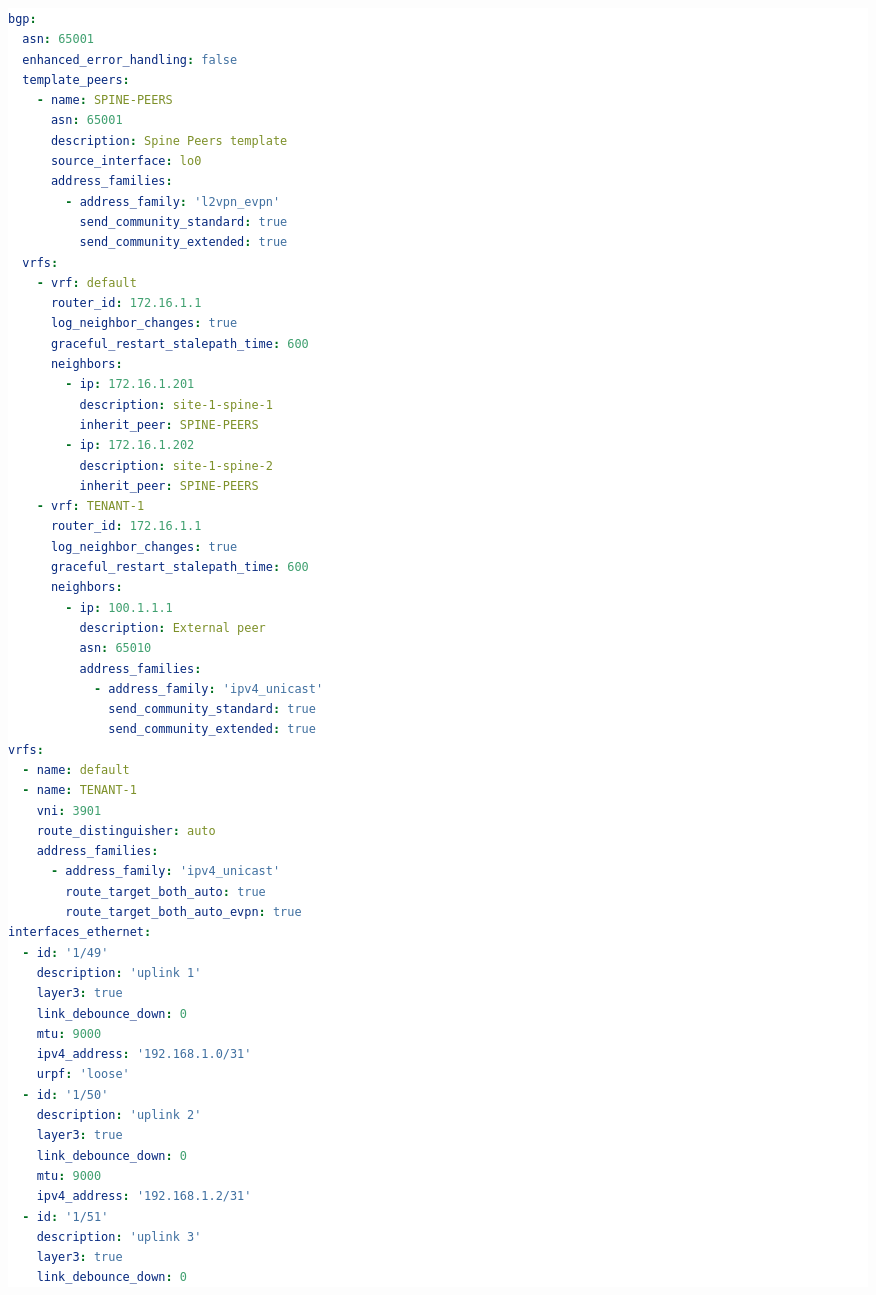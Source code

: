 ```yaml
bgp:
  asn: 65001
  enhanced_error_handling: false
  template_peers:
    - name: SPINE-PEERS
      asn: 65001
      description: Spine Peers template
      source_interface: lo0
      address_families:
        - address_family: 'l2vpn_evpn'
          send_community_standard: true
          send_community_extended: true
  vrfs:
    - vrf: default
      router_id: 172.16.1.1
      log_neighbor_changes: true
      graceful_restart_stalepath_time: 600
      neighbors:
        - ip: 172.16.1.201
          description: site-1-spine-1
          inherit_peer: SPINE-PEERS
        - ip: 172.16.1.202
          description: site-1-spine-2
          inherit_peer: SPINE-PEERS
    - vrf: TENANT-1
      router_id: 172.16.1.1
      log_neighbor_changes: true
      graceful_restart_stalepath_time: 600
      neighbors:
        - ip: 100.1.1.1
          description: External peer
          asn: 65010
          address_families:
            - address_family: 'ipv4_unicast'
              send_community_standard: true
              send_community_extended: true
vrfs:
  - name: default
  - name: TENANT-1
    vni: 3901
    route_distinguisher: auto
    address_families:
      - address_family: 'ipv4_unicast'
        route_target_both_auto: true
        route_target_both_auto_evpn: true
interfaces_ethernet:
  - id: '1/49'
    description: 'uplink 1'
    layer3: true
    link_debounce_down: 0
    mtu: 9000
    ipv4_address: '192.168.1.0/31'
    urpf: 'loose'
  - id: '1/50'
    description: 'uplink 2'
    layer3: true
    link_debounce_down: 0
    mtu: 9000
    ipv4_address: '192.168.1.2/31'
  - id: '1/51'
    description: 'uplink 3'
    layer3: true
    link_debounce_down: 0
```